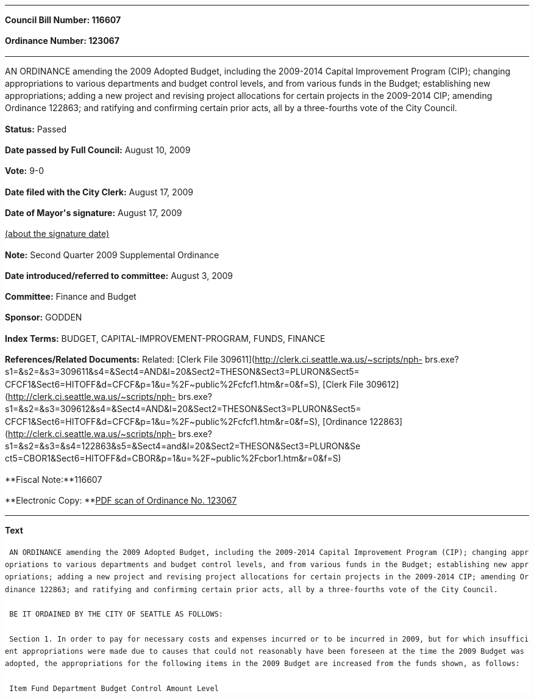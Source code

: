

********

**Council Bill Number: 116607**
   
**Ordinance Number: 123067**
********

 AN ORDINANCE amending the 2009 Adopted Budget, including the 2009-2014 Capital Improvement Program (CIP); changing appropriations to various departments and budget control levels, and from various funds in the Budget; establishing new appropriations; adding a new project and revising project allocations for certain projects in the 2009-2014 CIP; amending Ordinance 122863; and ratifying and confirming certain prior acts, all by a three-fourths vote of the City Council.

**Status:** Passed
   
**Date passed by Full Council:** August 10, 2009
   
**Vote:** 9-0
   
**Date filed with the City Clerk:** August 17, 2009
   
**Date of Mayor's signature:** August 17, 2009
   
[(about the signature date)](/~public/approvaldate.htm)
   
   
**Note:** Second Quarter 2009 Supplemental Ordinance

   
**Date introduced/referred to committee:** August 3, 2009
   
**Committee:** Finance and Budget
   
**Sponsor:** GODDEN
   
   
**Index Terms:** BUDGET, CAPITAL-IMPROVEMENT-PROGRAM, FUNDS, FINANCE

**References/Related Documents:** Related: [Clerk File 309611](http://clerk.ci.seattle.wa.us/~scripts/nph-
brs.exe?s1=&s2=&s3=309611&s4=&Sect4=AND&l=20&Sect2=THESON&Sect3=PLURON&Sect5=
CFCF1&Sect6=HITOFF&d=CFCF&p=1&u=%2F~public%2Fcfcf1.htm&r=0&f=S), [Clerk File 309612](http://clerk.ci.seattle.wa.us/~scripts/nph-
brs.exe?s1=&s2=&s3=309612&s4=&Sect4=AND&l=20&Sect2=THESON&Sect3=PLURON&Sect5=
CFCF1&Sect6=HITOFF&d=CFCF&p=1&u=%2F~public%2Fcfcf1.htm&r=0&f=S), [Ordinance 122863](http://clerk.ci.seattle.wa.us/~scripts/nph-
brs.exe?s1=&s2=&s3=&s4=122863&s5=&Sect4=and&l=20&Sect2=THESON&Sect3=PLURON&Se
ct5=CBOR1&Sect6=HITOFF&d=CBOR&p=1&u=%2F~public%2Fcbor1.htm&r=0&f=S)

**Fiscal Note:**116607

**Electronic Copy: **[PDF scan of Ordinance No. 123067](/~archives/Ordinances/Ord_123067.pdf)

********

**Text**
   
```
 AN ORDINANCE amending the 2009 Adopted Budget, including the 2009-2014 Capital Improvement Program (CIP); changing appropriations to various departments and budget control levels, and from various funds in the Budget; establishing new appropriations; adding a new project and revising project allocations for certain projects in the 2009-2014 CIP; amending Ordinance 122863; and ratifying and confirming certain prior acts, all by a three-fourths vote of the City Council.

 BE IT ORDAINED BY THE CITY OF SEATTLE AS FOLLOWS:

 Section 1. In order to pay for necessary costs and expenses incurred or to be incurred in 2009, but for which insufficient appropriations were made due to causes that could not reasonably have been foreseen at the time the 2009 Budget was adopted, the appropriations for the following items in the 2009 Budget are increased from the funds shown, as follows:

 Item Fund Department Budget Control Amount Level
```